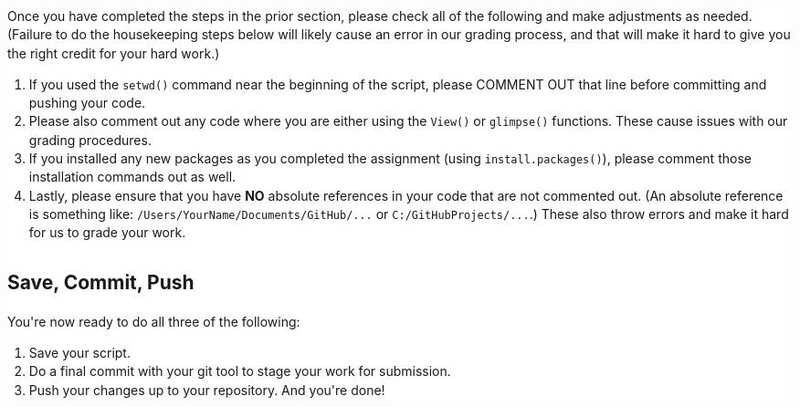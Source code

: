 Once you have completed the steps in the prior section, please check all of the following and make adjustments as needed. (Failure to do the housekeeping steps below will likely cause an error in our grading process, and that will make it hard to give you the right credit for your hard work.)

1. If you used the `setwd()` command near the beginning of the script, please COMMENT OUT that line before committing and pushing your code.
2. Please also comment out any code where you are either using the `View()` or `glimpse()` functions. These cause issues with our grading procedures.
3. If you installed any new packages as you completed the assignment (using `install.packages()`), please comment those installation commands out as well.
4. Lastly, please ensure that you have **NO** absolute references in your code that are not commented out. (An absolute reference is something like: `/Users/YourName/Documents/GitHub/...` or `C:/GitHubProjects/...`.) These also throw errors and make it hard for us to grade your work.

## Save, Commit, Push

You're now ready to do all three of the following:

1. Save your script.
2. Do a final commit with your git tool to stage your work for submission.
3. Push your changes up to your repository. And you're done!
